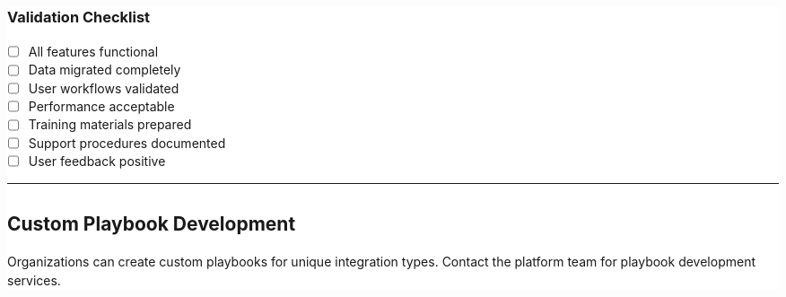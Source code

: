 ### Validation Checklist
- [ ] All features functional
- [ ] Data migrated completely
- [ ] User workflows validated
- [ ] Performance acceptable
- [ ] Training materials prepared
- [ ] Support procedures documented
- [ ] User feedback positive

---

## Custom Playbook Development

Organizations can create custom playbooks for unique integration types. Contact the platform team for playbook development services.
